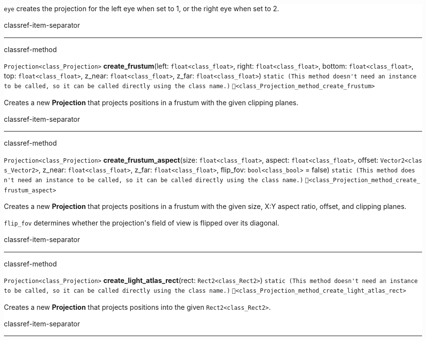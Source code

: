 `eye` creates the projection for the left eye when set to 1, or the
right eye when set to 2.

classref-item-separator

------------------------------------------------------------------------

classref-method

`Projection<class_Projection>` **create\_frustum**(left:
`float<class_float>`, right: `float<class_float>`, bottom:
`float<class_float>`, top: `float<class_float>`, z\_near:
`float<class_float>`, z\_far: `float<class_float>`)
`static (This method doesn't need an instance to be called, so it can be called directly using the class name.)`
`🔗<class_Projection_method_create_frustum>`

Creates a new **Projection** that projects positions in a frustum with
the given clipping planes.

classref-item-separator

------------------------------------------------------------------------

classref-method

`Projection<class_Projection>` **create\_frustum\_aspect**(size:
`float<class_float>`, aspect: `float<class_float>`, offset:
`Vector2<class_Vector2>`, z\_near: `float<class_float>`, z\_far:
`float<class_float>`, flip\_fov: `bool<class_bool>` = false)
`static (This method doesn't need an instance to be called, so it can be called directly using the class name.)`
`🔗<class_Projection_method_create_frustum_aspect>`

Creates a new **Projection** that projects positions in a frustum with
the given size, X:Y aspect ratio, offset, and clipping planes.

`flip_fov` determines whether the projection's field of view is flipped
over its diagonal.

classref-item-separator

------------------------------------------------------------------------

classref-method

`Projection<class_Projection>` **create\_light\_atlas\_rect**(rect:
`Rect2<class_Rect2>`)
`static (This method doesn't need an instance to be called, so it can be called directly using the class name.)`
`🔗<class_Projection_method_create_light_atlas_rect>`

Creates a new **Projection** that projects positions into the given
`Rect2<class_Rect2>`.

classref-item-separator

------------------------------------------------------------------------
